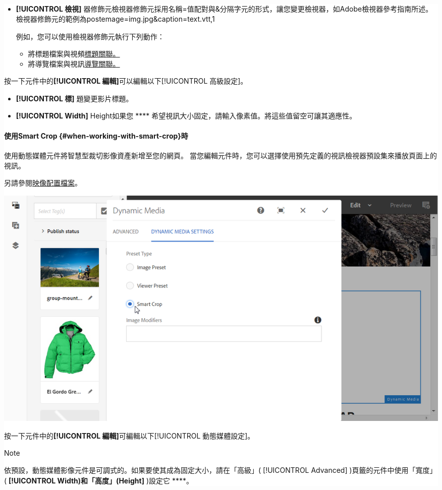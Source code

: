 * **[!UICONTROL 檢視]**
器修飾元檢視器修飾元採用名稱=值配對與&amp;分隔字元的形式，讓您變更檢視器，如Adobe檢視器參考指南所述。檢視器修飾元的範例為postemage=img.jpg&amp;caption=text.vtt,1

   例如，您可以使用檢視器修飾元執行下列動作：

   * 將標題檔案與視頻[標題關聯。](https://experienceleague.adobe.com/docs/dynamic-media-developer-resources/library/viewers-aem-assets-dmc/video/command-reference-url-video/r-html5-video-viewer-url-caption.html)
   * 將導覽檔案與視訊[導覽關聯。](https://experienceleague.adobe.com/docs/dynamic-media-developer-resources/library/viewers-aem-assets-dmc/video/command-reference-url-video/r-html5-video-viewer-url-navigation.html)

按一下元件中的&#x200B;**[!UICONTROL 編輯]**&#x200B;可以編輯以下[!UICONTROL 高級設定]。

* **[!UICONTROL 標]**
題變更影片標題。

* **[!UICONTROL Width]** Height如果您 ****
希望視訊大小固定，請輸入像素值。將這些值留空可讓其適應性。

#### 使用Smart Crop {#when-working-with-smart-crop}時

使用動態媒體元件將智慧型裁切影像資產新增至您的網頁。 當您編輯元件時，您可以選擇使用預先定義的視訊檢視器預設集來播放頁面上的視訊。

另請參閱[映像配置檔案](image-profiles.md)。

![dm-settings-smart-crop](assets/dm-settings-smart-crop.png)

按一下元件中的&#x200B;**[!UICONTROL 編輯]**&#x200B;可編輯以下[!UICONTROL 動態媒體設定]。

>[!NOTE]
>
>依預設，動態媒體影像元件是可調式的。如果要使其成為固定大小，請在「高級」( [!UICONTROL Advanced] )頁籤的元件中使用「寬度」( **[!UICONTROL Width)和「高度」(Height]** )設定它 ****。
